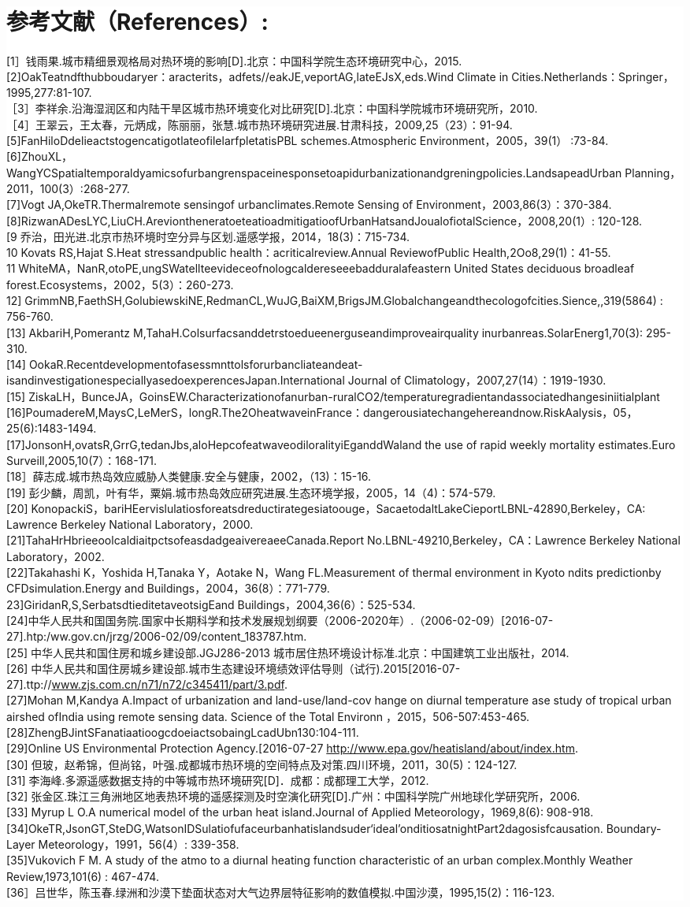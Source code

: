 # 参考文献（References）:

[1］钱雨果.城市精细景观格局对热环境的影响[D].北京：中国科学院生态环境研究中心，2015.  
[2]OakTeatndfthubboudaryer：aracterits，adfets//eakJE,veportAG,lateEJsX,eds.Wind Climate in Cities.Netherlands：Springer，1995,277:81-107.  
［3］李祥余.沿海湿润区和内陆干旱区城市热环境变化对比研究[D].北京：中国科学院城市环境研究所，2010.  
［4］王翠云，王太春，元炳成，陈丽丽，张慧.城市热环境研究进展.甘肃科技，2009,25（23）：91-94.  
[5]FanHiloDdelieactstogencatigotlateofilelarfpletatisPBL schemes.Atmospheric Environment，2005，39(1） :73-84.  
[6]ZhouXL，WangYCSpatialtemporaldyamicsofurbangrenspaceinesponsetoapidurbanizationandgreningpolicies.LandsapeadUrban Planning，2011，100(3）:268-277.  
[7]Vogt JA,OkeTR.Thermalremote sensingof urbanclimates.Remote Sensing of Environment，2003,86(3）：370-384.  
[8]RizwanADesLYC,LiuCH.AreviontheneratoeteatioadmitigatioofUrbanHatsandJoualofiotalScience，2008,20(1）: 120-128.  
[9 乔治，田光进.北京市热环境时空分异与区划.遥感学报，2014，18(3)：715-734.  
10 Kovats RS,Hajat S.Heat stressandpublic health：acriticalreview.Annual ReviewofPublic Health,2Oo8,29(1)：41-55.  
11 WhiteMA，NanR,otoPE,ungSWatellteevideceofnologcaldereseeebadduralafeastern United States deciduous broadleaf forest.Ecosystems，2002，5(3）：260-273.  
12] GrimmNB,FaethSH,GolubiewskiNE,RedmanCL,WuJG,BaiXM,BrigsJM.Globalchangeandthecologofcities.Sience,,319(5864) : 756-760.  
[13] AkbariH,Pomerantz M,TahaH.Colsurfacsanddetrstoedueenerguseandimproveairquality inurbanreas.SolarEnerg1,70(3): 295-310.  
[14] OokaR.Recentdevelopmentofasessmnttolsforurbancliateandeat-isandinvestigationespeciallyasedoexperencesJapan.International Journal of Climatology，2007,27(14）：1919-1930.  
[15] ZiskaLH，BunceJA，GoinsEW.Characterizationofanurban-ruralCO2/temperaturegradientandassociatedhangesiniitialplant  
[16]PoumadereM,MaysC,LeMerS，longR.The2OheatwaveinFrance：dangerousiatechangehereandnow.RiskAalysis，05，25(6):1483-1494.  
[17]JonsonH,ovatsR,GrrG,tedanJbs,aloHepcofeatwaveodiloralityiEganddWaland the use of rapid weekly mortality estimates.Euro Surveill,2005,10(7）：168-171.  
[18］薛志成.城市热岛效应威胁人类健康.安全与健康，2002，（13)：15-16.  
[19] 彭少麟，周凯，叶有华，粟娟.城市热岛效应研究进展.生态环境学报，2005，14（4)：574-579.  
[20] KonopackiS，bariHEervislulatiosforeatsdreductirategesiatoouge，SacaetodaltLakeCieportLBNL-42890,Berkeley，CA: Lawrence Berkeley National Laboratory，2000.  
[21]TahaHrHbrieeoolcaldiaitpctsofeasdadgeaivereaeeCanada.Report No.LBNL-49210,Berkeley，CA：Lawrence Berkeley National Laboratory，2002.  
[22]Takahashi K，Yoshida H,Tanaka Y，Aotake N，Wang FL.Measurement of thermal environment in Kyoto ndits predictionby CFDsimulation.Energy and Buildings，2004，36(8）：771-779.  
23]GiridanR,S,SerbatsdtieditetaveotsigEand Buildings，2004,36(6）：525-534.  
[24]中华人民共和国国务院.国家中长期科学和技术发展规划纲要（2006-2020年）.（2006-02-09）[2016-07-27].htp:/ww.gov.cn/jrzg/2006-02/09/content_183787.htm.  
[25] 中华人民共和国住房和城乡建设部.JGJ286-2013 城市居住热环境设计标准.北京：中国建筑工业出版社，2014.  
[26] 中华人民共和国住房城乡建设部.城市生态建设环境绩效评估导则（试行).2015[2016-07-27].ttp://www.zjs.com.cn/n71/n72/c345411/part/3.pdf.  
[27]Mohan M,Kandya A.Impact of urbanization and land-use/land-cov hange on diurnal temperature ase study of tropical urban airshed ofIndia using remote sensing data. Science of the Total Environn ，2015，506-507:453-465.  
[28]ZhengBJintSFanatiaatioogcdoeiactsobaingLcadUbn130:104-111.  
[29]Online US Environmental Protection Agency.[2016-07-27 http://www.epa.gov/heatisland/about/index.htm.  
[30] 但玻，赵希锦，但尚铭，叶强.成都城市热环境的空间特点及对策.四川环境，2011，30(5)：124-127.  
[31] 李海峰.多源遥感数据支持的中等城市热环境研究[D]．成都：成都理工大学，2012.  
[32] 张金区.珠江三角洲地区地表热环境的遥感探测及时空演化研究[D].广州：中国科学院广州地球化学研究所，2006.  
[33] Myrup L O.A numerical model of the urban heat island.Journal of Applied Meteorology，1969,8(6): 908-918.  
[34]OkeTR,JsonGT,SteDG,WatsonIDSulatiofufaceurbanhatislandsuder‘ideal’onditiosatnightPart2dagosisfcausation. Boundary-Layer Meteorology，1991，56(4）: 339-358.  
[35]Vukovich F M. A study of the atmo to a diurnal heating function characteristic of an urban complex.Monthly Weather Review,1973,101(6) : 467-474.  
[36］吕世华，陈玉春.绿洲和沙漠下垫面状态对大气边界层特征影响的数值模拟.中国沙漠，1995,15(2)：116-123.  